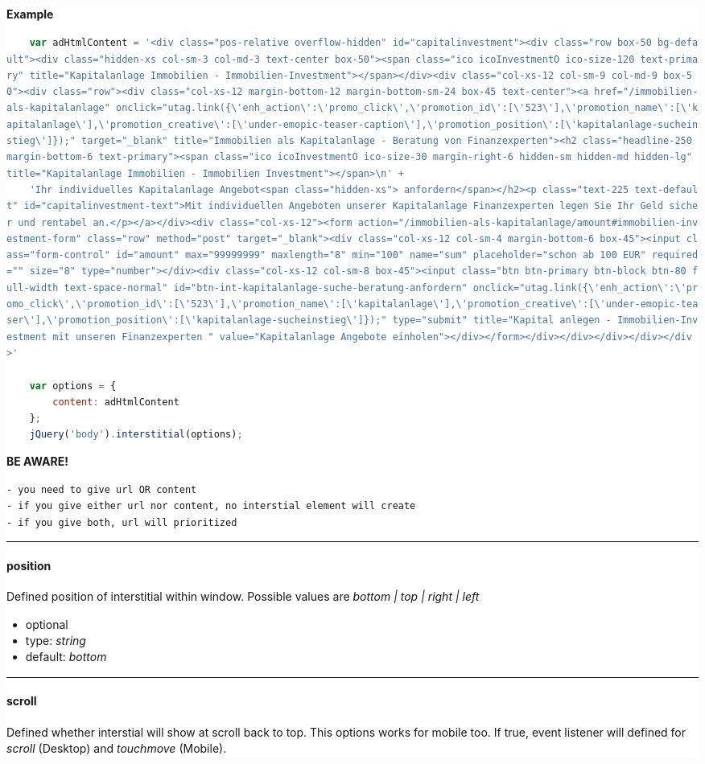 **Example**
```javascript
    var adHtmlContent = '<div class="pos-relative overflow-hidden" id="capitalinvestment"><div class="row box-50 bg-default"><div class="hidden-xs col-sm-3 col-md-3 text-center box-50"><span class="ico icoInvestmentO ico-size-120 text-primary" title="Kapitalanlage Immobilien - Immobilien-Investment"></span></div><div class="col-xs-12 col-sm-9 col-md-9 box-50"><div class="row"><div class="col-xs-12 margin-bottom-12 margin-bottom-sm-24 box-45 text-center"><a href="/immobilien-als-kapitalanlage" onclick="utag.link({\'enh_action\':\'promo_click\',\'promotion_id\':[\'523\'],\'promotion_name\':[\'kapitalanlage\'],\'promotion_creative\':[\'under-emopic-teaser-caption\'],\'promotion_position\':[\'kapitalanlage-sucheinstieg\']});" target="_blank" title="Immobilien als Kapitalanlage - Beratung von Finanzexperten"><h2 class="headline-250 margin-bottom-6 text-primary"><span class="ico icoInvestmentO ico-size-30 margin-right-6 hidden-sm hidden-md hidden-lg" title="Kapitalanlage Immobilien - Immobilien Investment"></span>\n' +
    'Ihr individuelles Kapitalanlage Angebot<span class="hidden-xs"> anfordern</span></h2><p class="text-225 text-default" id="capitalinvestment-text">Mit individuellen Angeboten unserer Kapitalanlage Finanzexperten legen Sie Ihr Geld sicher und rentabel an.</p></a></div><div class="col-xs-12"><form action="/immobilien-als-kapitalanlage/amount#immobilien-investment-form" class="row" method="post" target="_blank"><div class="col-xs-12 col-sm-4 margin-bottom-6 box-45"><input class="form-control" id="amount" max="99999999" maxlength="8" min="100" name="sum" placeholder="schon ab 100 EUR" required="" size="8" type="number"></div><div class="col-xs-12 col-sm-8 box-45"><input class="btn btn-primary btn-block btn-80 full-width text-space-normal" id="btn-int-kapitalanlage-suche-beratung-anfordern" onclick="utag.link({\'enh_action\':\'promo_click\',\'promotion_id\':[\'523\'],\'promotion_name\':[\'kapitalanlage\'],\'promotion_creative\':[\'under-emopic-teaser\'],\'promotion_position\':[\'kapitalanlage-sucheinstieg\']});" type="submit" title="Kapital anlegen - Immobilien-Investment mit unseren Finanzexperten " value="Kapitalanlage Angebote einholen"></div></form></div></div></div></div></div>'

    var options = {
        content: adHtmlContent
    };
    jQuery('body').interstitial(options);
```

**BE AWARE!**
```
- you need to give url OR content
- if you give either url nor content, no interstial element will create
- if you give both, url will prioritized
```
******

#### position
Defined position of interstitial within window. Possible values are _bottom | top | right | left_
 
- optional
- type: _string_
- default: _bottom_
******

#### scroll
Defined whether interstial will show at scroll back to top. This options works for mobile too.
If true, event listener will defined for _scroll_ (Desktop) and _touchmove_ (Mobile).

